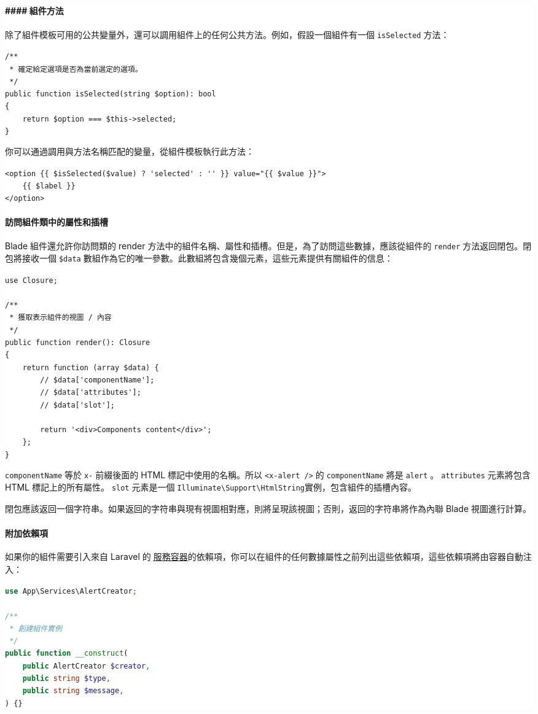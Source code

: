 <a name="component-methods"></a>
#### #### 組件方法

除了組件模板可用的公共變量外，還可以調用組件上的任何公共方法。例如，假設一個組件有一個 `isSelected` 方法：

    /**
     * 確定給定選項是否為當前選定的選項。
     */
    public function isSelected(string $option): bool
    {
        return $option === $this->selected;
    }



你可以通過調用與方法名稱匹配的變量，從組件模板執行此方法：

```blade
<option {{ $isSelected($value) ? 'selected' : '' }} value="{{ $value }}">
    {{ $label }}
</option>
```

<a name="using-attributes-slots-within-component-class"></a>
#### 訪問組件類中的屬性和插槽

Blade 組件還允許你訪問類的 render 方法中的組件名稱、屬性和插槽。但是，為了訪問這些數據，應該從組件的 `render` 方法返回閉包。閉包將接收一個  `$data` 數組作為它的唯一參數。此數組將包含幾個元素，這些元素提供有關組件的信息：

    use Closure;

    /**
     * 獲取表示組件的視圖 / 內容
     */
    public function render(): Closure
    {
        return function (array $data) {
            // $data['componentName'];
            // $data['attributes'];
            // $data['slot'];

            return '<div>Components content</div>';
        };
    }

`componentName` 等於 `x-` 前綴後面的 HTML 標記中使用的名稱。所以 `<x-alert />` 的 `componentName` 將是 `alert` 。 `attributes` 元素將包含 HTML 標記上的所有屬性。 `slot` 元素是一個 `Illuminate\Support\HtmlString`實例，包含組件的插槽內容。

閉包應該返回一個字符串。如果返回的字符串與現有視圖相對應，則將呈現該視圖；否則，返回的字符串將作為內聯 Blade 視圖進行計算。

<a name="additional-dependencies"></a>
#### 附加依賴項

如果你的組件需要引入來自 Laravel 的 [服務容器](/docs/laravel/10.x/container)的依賴項，你可以在組件的任何數據屬性之前列出這些依賴項，這些依賴項將由容器自動注入：

```php
use App\Services\AlertCreator;

/**
 * 創建組件實例
 */
public function __construct(
    public AlertCreator $creator,
    public string $type,
    public string $message,
) {}
```
